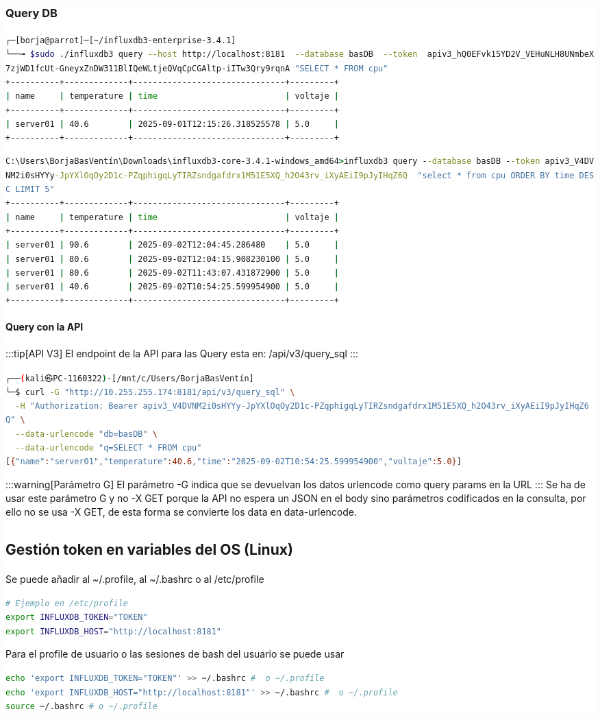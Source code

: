 ### Query DB
```bash
┌─[borja@parrot]─[~/influxdb3-enterprise-3.4.1]
└──╼ $sudo ./influxdb3 query --host http://localhost:8181  --database basDB  --token  apiv3_hQ0EFvk15YD2V_VEHuNLH8UNmbeX7zjWD1fcUt-GneyxZnDW311BlIQeWLtjeQVqCpCGAltp-iITw3Qry9rqnA "SELECT * FROM cpu"
+----------+-------------+-------------------------------+---------+
| name     | temperature | time                          | voltaje |
+----------+-------------+-------------------------------+---------+
| server01 | 40.6        | 2025-09-01T12:15:26.318525578 | 5.0     |
+----------+-------------+-------------------------------+---------+
```

```cmd
C:\Users\BorjaBasVentín\Downloads\influxdb3-core-3.4.1-windows_amd64>influxdb3 query --database basDB --token apiv3_V4DVNM2i0sHYYy-JpYXlOqOy2D1c-PZqphigqLyTIRZsndgafdrx1M51E5XQ_h2O43rv_iXyAEiI9pJyIHqZ6Q  "select * from cpu ORDER BY time DESC LIMIT 5"
+----------+-------------+-------------------------------+---------+
| name     | temperature | time                          | voltaje |
+----------+-------------+-------------------------------+---------+
| server01 | 90.6        | 2025-09-02T12:04:45.286480    | 5.0     |
| server01 | 80.6        | 2025-09-02T12:04:15.908230100 | 5.0     |
| server01 | 80.6        | 2025-09-02T11:43:07.431872900 | 5.0     |
| server01 | 40.6        | 2025-09-02T10:54:25.599954900 | 5.0     |
+----------+-------------+-------------------------------+---------+
```

#### Query con la API
:::tip[API V3]
El endpoint de la API para las Query esta en: /api/v3/query_sql
:::
```bash
┌──(kali㉿PC-1160322)-[/mnt/c/Users/BorjaBasVentín]
└─$ curl -G "http://10.255.255.174:8181/api/v3/query_sql" \
  -H "Authorization: Bearer apiv3_V4DVNM2i0sHYYy-JpYXlOqOy2D1c-PZqphigqLyTIRZsndgafdrx1M51E5XQ_h2O43rv_iXyAEiI9pJyIHqZ6Q" \
  --data-urlencode "db=basDB" \
  --data-urlencode "q=SELECT * FROM cpu"
[{"name":"server01","temperature":40.6,"time":"2025-09-02T10:54:25.599954900","voltaje":5.0}]
```
:::warning[Parámetro G]
El parámetro -G indica que se devuelvan los datos urlencode como query params en la URL
:::
Se ha de usar este parámetro G y no -X GET porque la API no espera un JSON en el body sino parámetros codificados en la consulta, por ello no se usa -X GET, de esta forma se convierte los data en data-urlencode.

## Gestión token en variables del OS (Linux)
Se puede añadir al ~/.profile, al ~/.bashrc o al /etc/profile
```bash
# Ejemplo en /etc/profile
export INFLUXDB_TOKEN="TOKEN"
export INFLUXDB_HOST="http://localhost:8181"
```
Para el profile de usuario o las sesiones de bash del usuario se puede usar
```bash
echo 'export INFLUXDB_TOKEN="TOKEN"' >> ~/.bashrc #  o ~/.profile
echo 'export INFLUXDB_HOST="http://localhost:8181"' >> ~/.bashrc #  o ~/.profile
source ~/.bashrc # o ~/.profile
```
